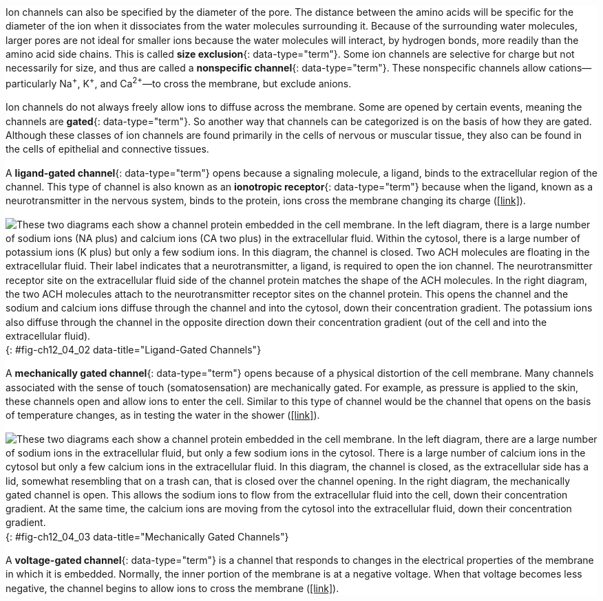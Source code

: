 Ion channels can also be specified by the diameter of the pore. The distance between the amino acids will be specific for the diameter of the ion when it dissociates from the water molecules surrounding it. Because of the surrounding water molecules, larger pores are not ideal for smaller ions because the water molecules will interact, by hydrogen bonds, more readily than the amino acid side chains. This is called **size exclusion**{: data-type="term"}. Some ion channels are selective for charge but not necessarily for size, and thus are called a **nonspecific channel**{: data-type="term"}. These nonspecific channels allow cations—particularly Na<sup>+</sup>, K<sup>+</sup>, and Ca<sup>2+</sup>—to cross the membrane, but exclude anions.

Ion channels do not always freely allow ions to diffuse across the membrane. Some are opened by certain events, meaning the channels are **gated**{: data-type="term"}. So another way that channels can be categorized is on the basis of how they are gated. Although these classes of ion channels are found primarily in the cells of nervous or muscular tissue, they also can be found in the cells of epithelial and connective tissues.

A **ligand-gated channel**{: data-type="term"} opens because a signaling molecule, a ligand, binds to the extracellular region of the channel. This type of channel is also known as an **ionotropic receptor**{: data-type="term"} because when the ligand, known as a neurotransmitter in the nervous system, binds to the protein, ions cross the membrane changing its charge ([\[link\]](#fig-ch12_04_02)).

 ![These two diagrams each show a channel protein embedded in the cell membrane. In the left diagram, there is a large number of sodium ions (NA plus) and calcium ions (CA two plus) in the extracellular fluid. Within the cytosol, there is a large number of potassium ions (K plus) but only a few sodium ions. In this diagram, the channel is closed. Two ACH molecules are floating in the extracellular fluid. Their label indicates that a neurotransmitter, a ligand, is required to open the ion channel. The neurotransmitter receptor site on the extracellular fluid side of the channel protein matches the shape of the ACH molecules. In the right diagram, the two ACH molecules attach to the neurotransmitter receptor sites on the channel protein. This opens the channel and the sodium and calcium ions diffuse through the channel and into the cytosol, down their concentration gradient. The potassium ions also diffuse through the channel in the opposite direction down their concentration gradient (out of the cell and into the extracellular fluid).](../resources/1216_Ligand-gated_Channels.jpg "When the ligand, in this case the neurotransmitter acetylcholine, binds to a specific location on the extracellular surface of the channel protein, the pore opens to allow select ions through. The ions, in this case, are cations of sodium, calcium, and potassium."){: #fig-ch12_04_02 data-title="Ligand-Gated Channels"}

A **mechanically gated channel**{: data-type="term"} opens because of a physical distortion of the cell membrane. Many channels associated with the sense of touch (somatosensation) are mechanically gated. For example, as pressure is applied to the skin, these channels open and allow ions to enter the cell. Similar to this type of channel would be the channel that opens on the basis of temperature changes, as in testing the water in the shower ([\[link\]](#fig-ch12_04_03)).

 ![These two diagrams each show a channel protein embedded in the cell membrane. In the left diagram, there are a large number of sodium ions in the extracellular fluid, but only a few sodium ions in the cytosol. There is a large number of calcium ions in the cytosol but only a few calcium ions in the extracellular fluid. In this diagram, the channel is closed, as the extracellular side has a lid, somewhat resembling that on a trash can, that is closed over the channel opening. In the right diagram, the mechanically gated channel is open.  This allows the sodium ions to flow from the extracellular fluid into the cell, down their concentration gradient. At the same time, the calcium ions are moving from the cytosol into the extracellular fluid, down their concentration gradient.](../resources/1217_Mechanically-gated_Channels-02.jpg "When a mechanical change occurs in the surrounding tissue, such as pressure or touch, the channel is physically opened. Thermoreceptors work on a similar principle. When the local tissue temperature changes, the protein reacts by physically opening the channel."){: #fig-ch12_04_03 data-title="Mechanically Gated Channels"}

A **voltage-gated channel**{: data-type="term"} is a channel that responds to changes in the electrical properties of the membrane in which it is embedded. Normally, the inner portion of the membrane is at a negative voltage. When that voltage becomes less negative, the channel begins to allow ions to cross the membrane ([\[link\]](#fig-ch12_04_04)).


[1]: http://openstaxcollege.org/l/dynamic1
[2]: http://openstaxcollege.org/l/neurolab